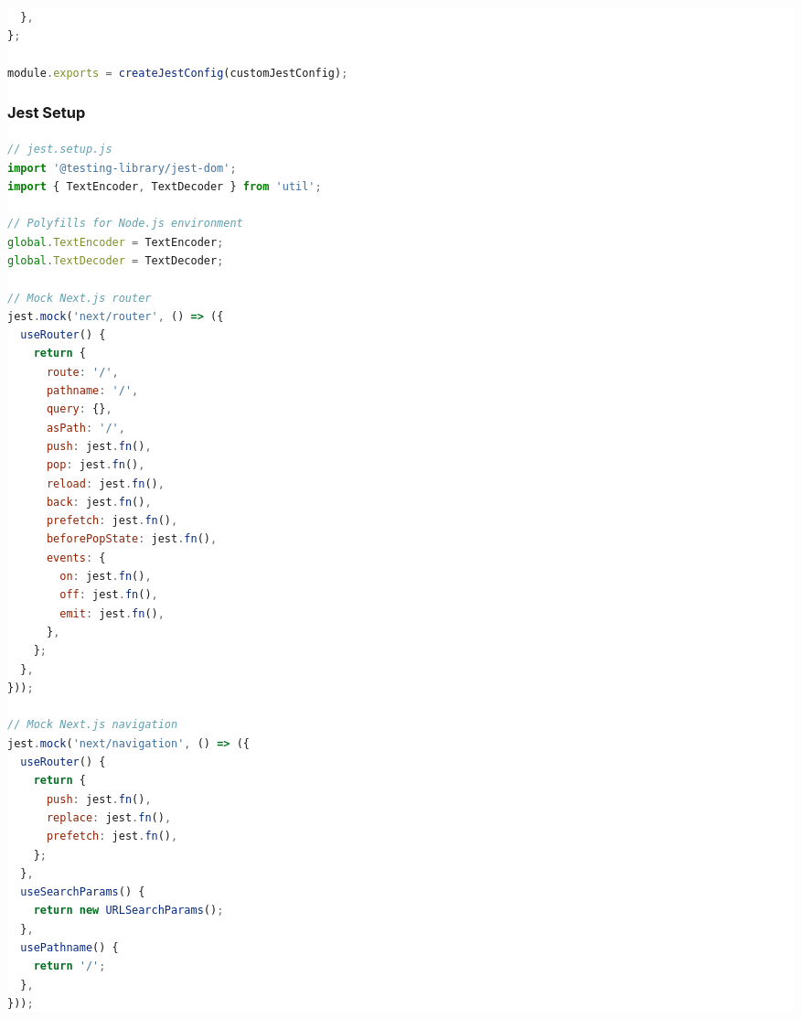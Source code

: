 ```javascript
  },
};

module.exports = createJestConfig(customJestConfig);
```

### Jest Setup

```javascript
// jest.setup.js
import '@testing-library/jest-dom';
import { TextEncoder, TextDecoder } from 'util';

// Polyfills for Node.js environment
global.TextEncoder = TextEncoder;
global.TextDecoder = TextDecoder;

// Mock Next.js router
jest.mock('next/router', () => ({
  useRouter() {
    return {
      route: '/',
      pathname: '/',
      query: {},
      asPath: '/',
      push: jest.fn(),
      pop: jest.fn(),
      reload: jest.fn(),
      back: jest.fn(),
      prefetch: jest.fn(),
      beforePopState: jest.fn(),
      events: {
        on: jest.fn(),
        off: jest.fn(),
        emit: jest.fn(),
      },
    };
  },
}));

// Mock Next.js navigation
jest.mock('next/navigation', () => ({
  useRouter() {
    return {
      push: jest.fn(),
      replace: jest.fn(),
      prefetch: jest.fn(),
    };
  },
  useSearchParams() {
    return new URLSearchParams();
  },
  usePathname() {
    return '/';
  },
}));
```

